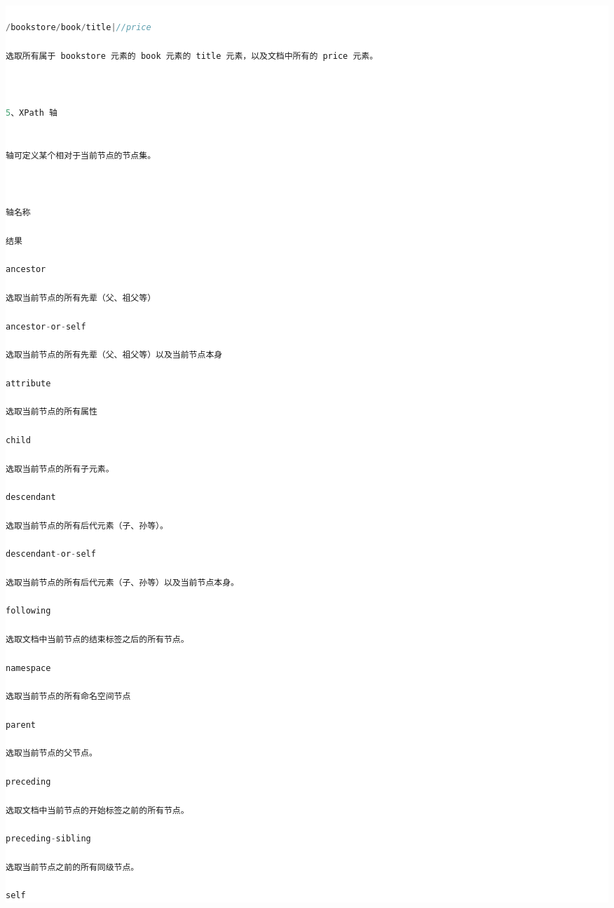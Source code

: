 ```java

/bookstore/book/title|//price

选取所有属于 bookstore 元素的 book 元素的 title 元素，以及文档中所有的 price 元素。

 

5、XPath 轴
 

轴可定义某个相对于当前节点的节点集。

 

轴名称

结果

ancestor

选取当前节点的所有先辈（父、祖父等）

ancestor-or-self

选取当前节点的所有先辈（父、祖父等）以及当前节点本身

attribute

选取当前节点的所有属性

child

选取当前节点的所有子元素。

descendant

选取当前节点的所有后代元素（子、孙等）。

descendant-or-self

选取当前节点的所有后代元素（子、孙等）以及当前节点本身。

following

选取文档中当前节点的结束标签之后的所有节点。

namespace

选取当前节点的所有命名空间节点

parent

选取当前节点的父节点。

preceding

选取文档中当前节点的开始标签之前的所有节点。

preceding-sibling

选取当前节点之前的所有同级节点。

self
```